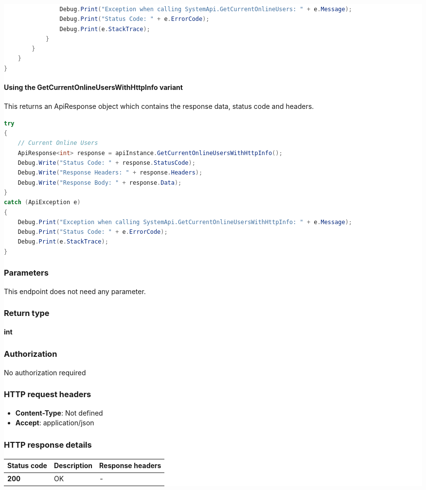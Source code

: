 ```csharp
                Debug.Print("Exception when calling SystemApi.GetCurrentOnlineUsers: " + e.Message);
                Debug.Print("Status Code: " + e.ErrorCode);
                Debug.Print(e.StackTrace);
            }
        }
    }
}
```

#### Using the GetCurrentOnlineUsersWithHttpInfo variant
This returns an ApiResponse object which contains the response data, status code and headers.

```csharp
try
{
    // Current Online Users
    ApiResponse<int> response = apiInstance.GetCurrentOnlineUsersWithHttpInfo();
    Debug.Write("Status Code: " + response.StatusCode);
    Debug.Write("Response Headers: " + response.Headers);
    Debug.Write("Response Body: " + response.Data);
}
catch (ApiException e)
{
    Debug.Print("Exception when calling SystemApi.GetCurrentOnlineUsersWithHttpInfo: " + e.Message);
    Debug.Print("Status Code: " + e.ErrorCode);
    Debug.Print(e.StackTrace);
}
```

### Parameters
This endpoint does not need any parameter.
### Return type

**int**

### Authorization

No authorization required

### HTTP request headers

 - **Content-Type**: Not defined
 - **Accept**: application/json


### HTTP response details
| Status code | Description | Response headers |
|-------------|-------------|------------------|
| **200** | OK |  -  |
